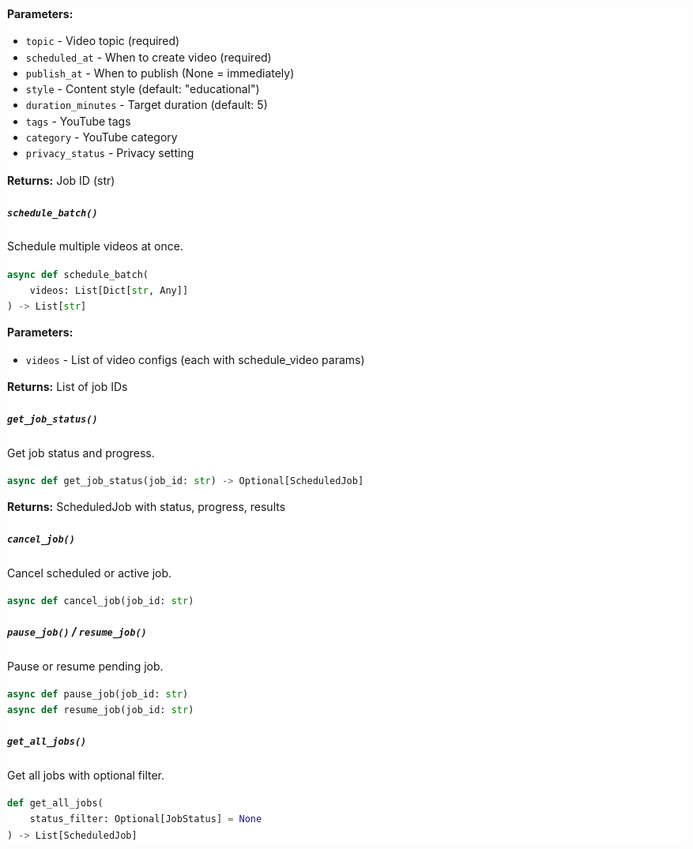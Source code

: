 **Parameters:**
- `topic` - Video topic (required)
- `scheduled_at` - When to create video (required)
- `publish_at` - When to publish (None = immediately)
- `style` - Content style (default: "educational")
- `duration_minutes` - Target duration (default: 5)
- `tags` - YouTube tags
- `category` - YouTube category
- `privacy_status` - Privacy setting

**Returns:** Job ID (str)

##### `schedule_batch()`

Schedule multiple videos at once.

```python
async def schedule_batch(
    videos: List[Dict[str, Any]]
) -> List[str]
```

**Parameters:**
- `videos` - List of video configs (each with schedule_video params)

**Returns:** List of job IDs

##### `get_job_status()`

Get job status and progress.

```python
async def get_job_status(job_id: str) -> Optional[ScheduledJob]
```

**Returns:** ScheduledJob with status, progress, results

##### `cancel_job()`

Cancel scheduled or active job.

```python
async def cancel_job(job_id: str)
```

##### `pause_job()` / `resume_job()`

Pause or resume pending job.

```python
async def pause_job(job_id: str)
async def resume_job(job_id: str)
```

##### `get_all_jobs()`

Get all jobs with optional filter.

```python
def get_all_jobs(
    status_filter: Optional[JobStatus] = None
) -> List[ScheduledJob]
```
